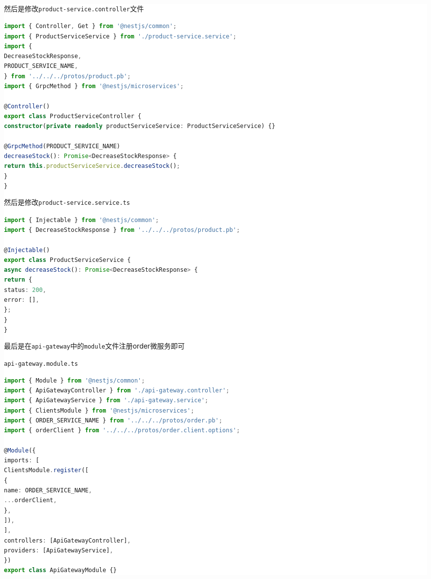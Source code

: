 然后是修改`product-service.controller`文件

```ts
import { Controller, Get } from '@nestjs/common';
import { ProductServiceService } from './product-service.service';
import {
DecreaseStockResponse,
PRODUCT_SERVICE_NAME,
} from '../../../protos/product.pb';
import { GrpcMethod } from '@nestjs/microservices';

@Controller()
export class ProductServiceController {
constructor(private readonly productServiceService: ProductServiceService) {}

@GrpcMethod(PRODUCT_SERVICE_NAME)
decreaseStock(): Promise<DecreaseStockResponse> {
return this.productServiceService.decreaseStock();
}
}
```

然后是修改`product-service.service.ts`

```ts
import { Injectable } from '@nestjs/common';
import { DecreaseStockResponse } from '../../../protos/product.pb';

@Injectable()
export class ProductServiceService {
async decreaseStock(): Promise<DecreaseStockResponse> {
return {
status: 200,
error: [],
};
}
}
```


最后是在`api-gateway`中的`module`文件注册order微服务即可

`api-gateway.module.ts`
```ts
import { Module } from '@nestjs/common';
import { ApiGatewayController } from './api-gateway.controller';
import { ApiGatewayService } from './api-gateway.service';
import { ClientsModule } from '@nestjs/microservices';
import { ORDER_SERVICE_NAME } from '../../../protos/order.pb';
import { orderClient } from '../../../protos/order.client.options';

@Module({
imports: [
ClientsModule.register([
{
name: ORDER_SERVICE_NAME,
...orderClient,
},
]),
],
controllers: [ApiGatewayController],
providers: [ApiGatewayService],
})
export class ApiGatewayModule {}
```
